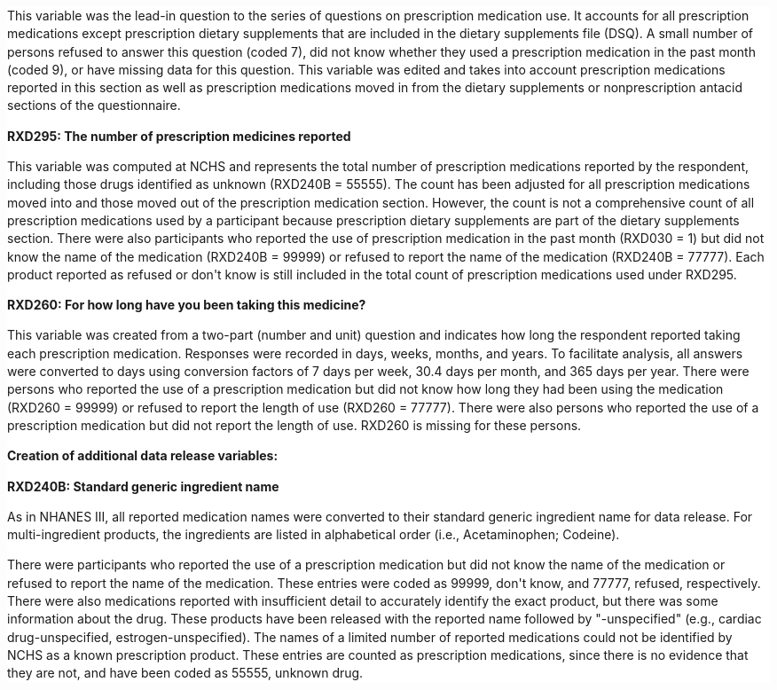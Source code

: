 This variable was the lead-in question to the series of questions on
prescription medication use. It accounts for all prescription medications
except prescription dietary supplements that are included in the dietary
supplements file (DSQ). A small number of persons refused to answer this
question (coded 7), did not know whether they used a prescription medication
in the past month (coded 9), or have missing data for this question. This
variable was edited and takes into account prescription medications reported
in this section as well as prescription medications moved in from the dietary
supplements or nonprescription antacid sections of the questionnaire.

**RXD295: The number of prescription medicines reported**

This variable was computed at NCHS and represents the total number of
prescription medications reported by the respondent, including those drugs
identified as unknown (RXD240B = 55555). The count has been adjusted for all
prescription medications moved into and those moved out of the prescription
medication section. However, the count is not a comprehensive count of all
prescription medications used by a participant because prescription dietary
supplements are part of the dietary supplements section. There were also
participants who reported the use of prescription medication in the past month
(RXD030 = 1) but did not know the name of the medication (RXD240B = 99999) or
refused to report the name of the medication (RXD240B = 77777). Each product
reported as refused or don't know is still included in the total count of
prescription medications used under RXD295.

**RXD260: For how long have you been taking this medicine?**

This variable was created from a two-part (number and unit) question and
indicates how long the respondent reported taking each prescription
medication. Responses were recorded in days, weeks, months, and years. To
facilitate analysis, all answers were converted to days using conversion
factors of 7 days per week, 30.4 days per month, and 365 days per year. There
were persons who reported the use of a prescription medication but did not
know how long they had been using the medication (RXD260 = 99999) or refused
to report the length of use (RXD260 = 77777). There were also persons who
reported the use of a prescription medication but did not report the length of
use. RXD260 is missing for these persons.

**Creation of additional data release variables:**

**RXD240B: Standard generic ingredient name**

As in NHANES III, all reported medication names were converted to their
standard generic ingredient name for data release. For multi-ingredient
products, the ingredients are listed in alphabetical order (i.e.,
Acetaminophen; Codeine).

There were participants who reported the use of a prescription medication but
did not know the name of the medication or refused to report the name of the
medication. These entries were coded as 99999, don't know, and 77777, refused,
respectively. There were also medications reported with insufficient detail to
accurately identify the exact product, but there was some information about
the drug. These products have been released with the reported name followed by
"-unspecified" (e.g., cardiac drug-unspecified, estrogen-unspecified). The
names of a limited number of reported medications could not be identified by
NCHS as a known prescription product. These entries are counted as
prescription medications, since there is no evidence that they are not, and
have been coded as 55555, unknown drug.
